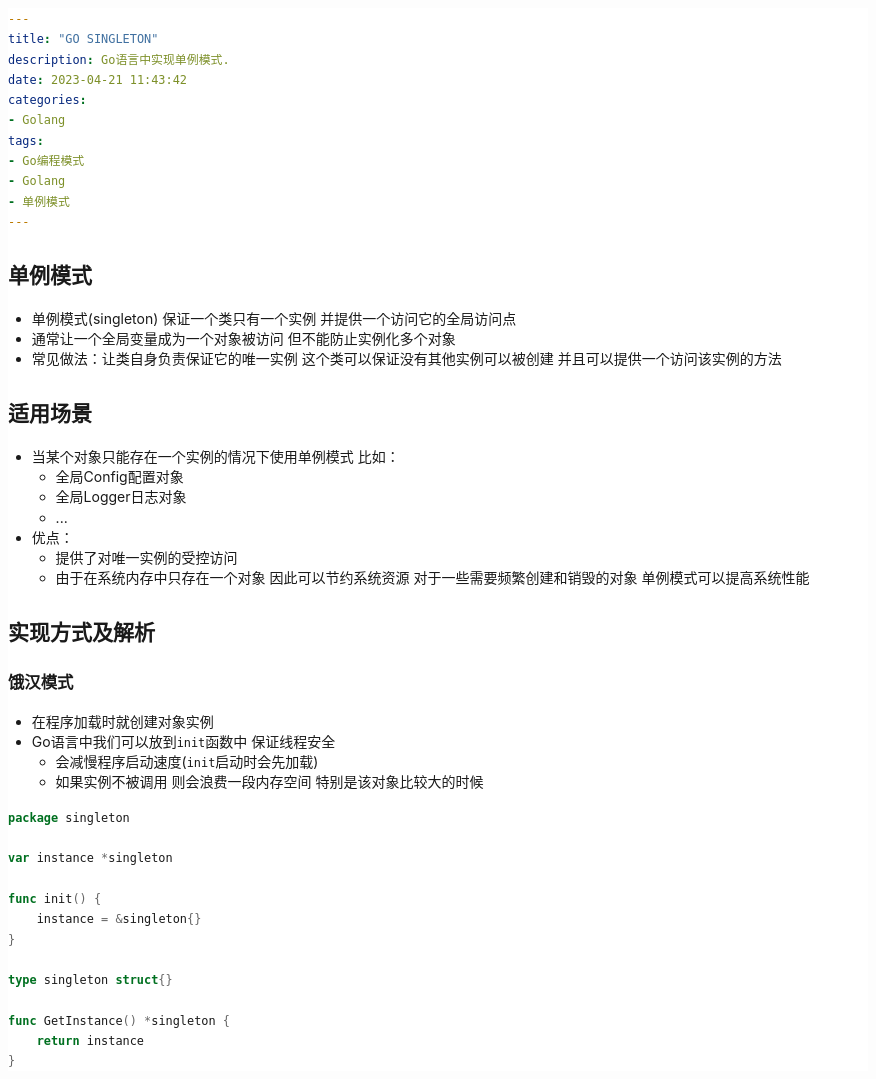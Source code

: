 ```yaml
---
title: "GO SINGLETON"
description: Go语言中实现单例模式.
date: 2023-04-21 11:43:42
categories: 
- Golang
tags:
- Go编程模式
- Golang
- 单例模式
---
```


## 单例模式

- 单例模式(singleton) 保证一个类只有一个实例 并提供一个访问它的全局访问点
- 通常让一个全局变量成为一个对象被访问 但不能防止实例化多个对象
- 常见做法：让类自身负责保证它的唯一实例 这个类可以保证没有其他实例可以被创建 并且可以提供一个访问该实例的方法

## 适用场景

- 当某个对象只能存在一个实例的情况下使用单例模式 比如：
  - 全局Config配置对象
  - 全局Logger日志对象
  - ...
- 优点：
  - 提供了对唯一实例的受控访问
  - 由于在系统内存中只存在一个对象 因此可以节约系统资源 对于一些需要频繁创建和销毁的对象 单例模式可以提高系统性能

## 实现方式及解析

### 饿汉模式

- 在程序加载时就创建对象实例
- Go语言中我们可以放到`init`函数中 保证线程安全
  - 会减慢程序启动速度(`init`启动时会先加载)
  - 如果实例不被调用 则会浪费一段内存空间 特别是该对象比较大的时候

```go
package singleton

var instance *singleton

func init() {
    instance = &singleton{}
}

type singleton struct{}

func GetInstance() *singleton {
    return instance
}

```
